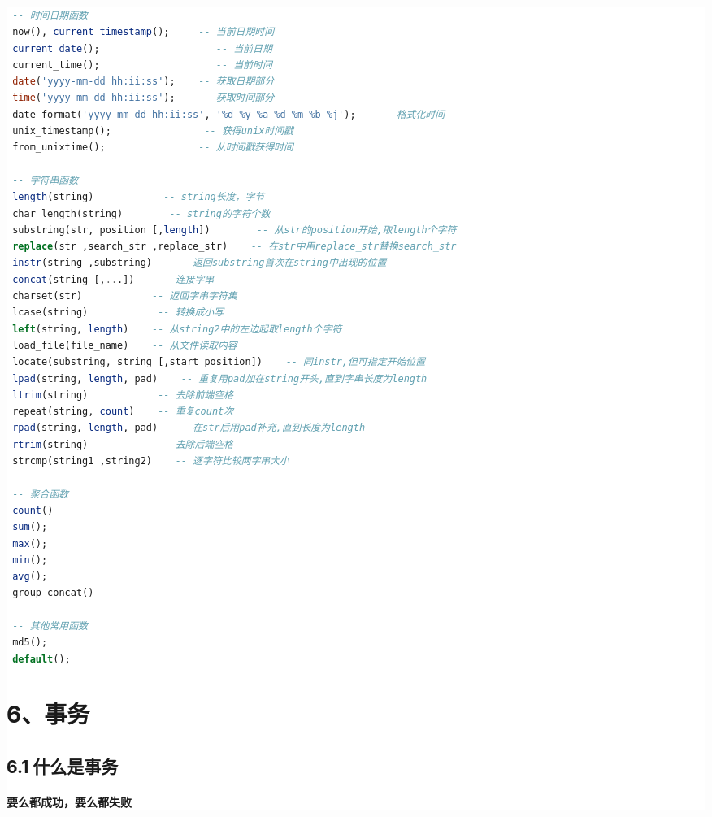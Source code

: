 ```sql
 -- 时间日期函数
 now(), current_timestamp();     -- 当前日期时间
 current_date();                    -- 当前日期
 current_time();                    -- 当前时间
 date('yyyy-mm-dd hh:ii:ss');    -- 获取日期部分
 time('yyyy-mm-dd hh:ii:ss');    -- 获取时间部分
 date_format('yyyy-mm-dd hh:ii:ss', '%d %y %a %d %m %b %j');    -- 格式化时间
 unix_timestamp();                -- 获得unix时间戳
 from_unixtime();                -- 从时间戳获得时间
 
 -- 字符串函数
 length(string)            -- string长度，字节
 char_length(string)        -- string的字符个数
 substring(str, position [,length])        -- 从str的position开始,取length个字符
 replace(str ,search_str ,replace_str)    -- 在str中用replace_str替换search_str
 instr(string ,substring)    -- 返回substring首次在string中出现的位置
 concat(string [,...])    -- 连接字串
 charset(str)            -- 返回字串字符集
 lcase(string)            -- 转换成小写
 left(string, length)    -- 从string2中的左边起取length个字符
 load_file(file_name)    -- 从文件读取内容
 locate(substring, string [,start_position])    -- 同instr,但可指定开始位置
 lpad(string, length, pad)    -- 重复用pad加在string开头,直到字串长度为length
 ltrim(string)            -- 去除前端空格
 repeat(string, count)    -- 重复count次
 rpad(string, length, pad)    --在str后用pad补充,直到长度为length
 rtrim(string)            -- 去除后端空格
 strcmp(string1 ,string2)    -- 逐字符比较两字串大小
 
 -- 聚合函数
 count()
 sum();
 max();
 min();
 avg();
 group_concat()
 
 -- 其他常用函数
 md5();
 default();
```



# 6、事务

## 6.1 什么是事务

**要么都成功，要么都失败**
